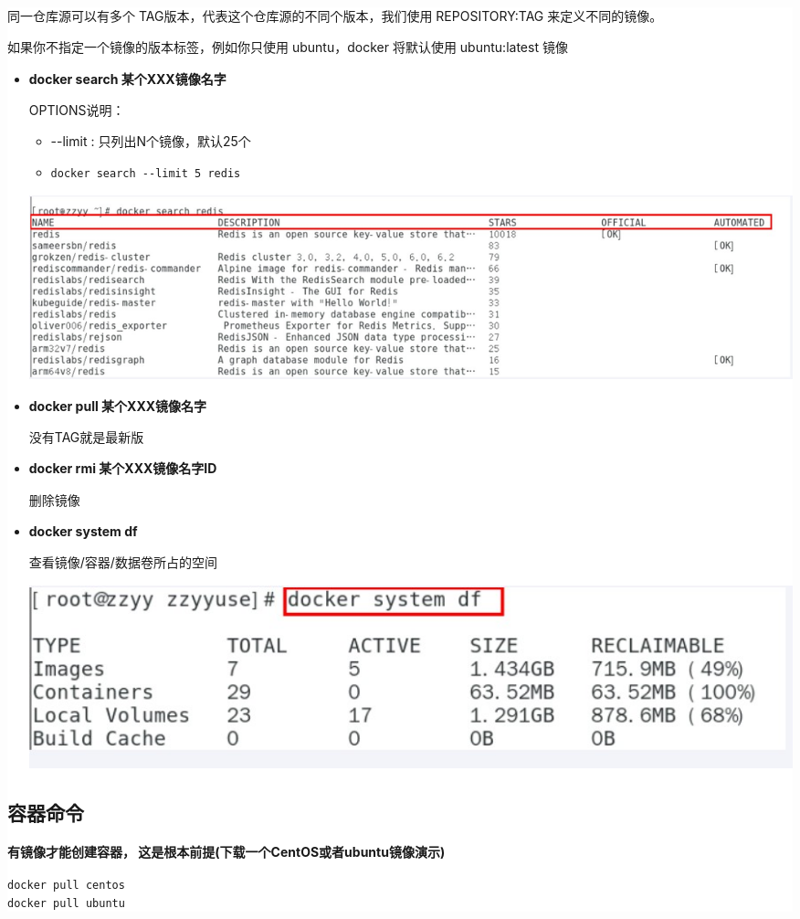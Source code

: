   同一仓库源可以有多个 TAG版本，代表这个仓库源的不同个版本，我们使用 REPOSITORY:TAG 来定义不同的镜像。

  如果你不指定一个镜像的版本标签，例如你只使用 ubuntu，docker 将默认使用 ubuntu:latest 镜像

- **docker search 某个XXX镜像名字**

  OPTIONS说明：

  - --limit : 只列出N个镜像，默认25个

  - `docker search --limit 5 redis`

  ![](./图片/redis.jpg)

- **docker pull 某个XXX镜像名字**

  没有TAG就是最新版

- **docker rmi 某个XXX镜像名字ID**

  删除镜像

- **docker system df**

  查看镜像/容器/数据卷所占的空间

  ![](./图片/空间.jpg)



## 容器命令

**有镜像才能创建容器， 这是根本前提(下载一个CentOS或者ubuntu镜像演示)**

```
docker pull centos
docker pull ubuntu
```
